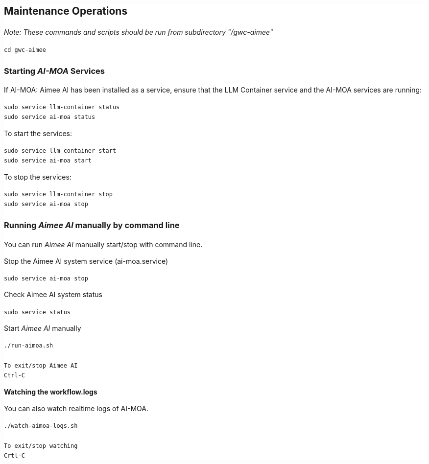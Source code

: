 		
## Maintenance Operations ##

*Note: These commands and scripts should be run from subdirectory "/gwc-aimee"*
```
cd gwc-aimee
```

### Starting *AI-MOA* Services ###

If AI-MOA: Aimee AI has been installed as a service, ensure that the LLM Container service and the AI-MOA services are running:
```
sudo service llm-container status
sudo service ai-moa status
```
To start the services:
```
sudo service llm-container start
sudo service ai-moa start
```
To stop the services:
```
sudo service llm-container stop
sudo service ai-moa stop
```

### Running *Aimee AI* manually by command line ###

You can run *Aimee AI* manually start/stop with command line.

Stop the Aimee AI system service (ai-moa.service)
```
sudo service ai-moa stop
```

Check Aimee AI system status
```
sudo service status
```

Start *Aimee AI* manually
```
./run-aimoa.sh

To exit/stop Aimee AI
Ctrl-C
```

**Watching the workflow.logs**

You can also watch realtime logs of AI-MOA.
```
./watch-aimoa-logs.sh

To exit/stop watching
Crtl-C
```
